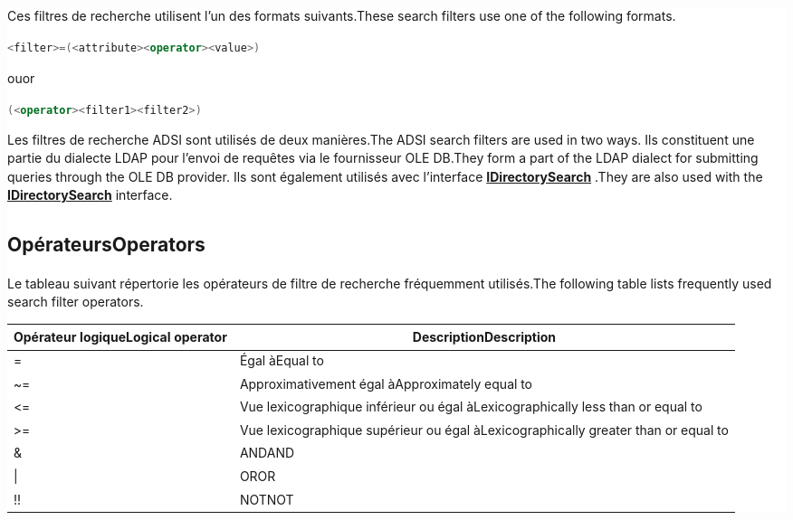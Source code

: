  

<span data-ttu-id="0ed22-120">Ces filtres de recherche utilisent l’un des formats suivants.</span><span class="sxs-lookup"><span data-stu-id="0ed22-120">These search filters use one of the following formats.</span></span>


```C++
<filter>=(<attribute><operator><value>)
```



<span data-ttu-id="0ed22-121">ou</span><span class="sxs-lookup"><span data-stu-id="0ed22-121">or</span></span>


```C++
(<operator><filter1><filter2>)
```



<span data-ttu-id="0ed22-122">Les filtres de recherche ADSI sont utilisés de deux manières.</span><span class="sxs-lookup"><span data-stu-id="0ed22-122">The ADSI search filters are used in two ways.</span></span> <span data-ttu-id="0ed22-123">Ils constituent une partie du dialecte LDAP pour l’envoi de requêtes via le fournisseur OLE DB.</span><span class="sxs-lookup"><span data-stu-id="0ed22-123">They form a part of the LDAP dialect for submitting queries through the OLE DB provider.</span></span> <span data-ttu-id="0ed22-124">Ils sont également utilisés avec l’interface [**IDirectorySearch**](/windows/desktop/api/Iads/nn-iads-idirectorysearch) .</span><span class="sxs-lookup"><span data-stu-id="0ed22-124">They are also used with the [**IDirectorySearch**](/windows/desktop/api/Iads/nn-iads-idirectorysearch) interface.</span></span>

## <a name="operators"></a><span data-ttu-id="0ed22-125">Opérateurs</span><span class="sxs-lookup"><span data-stu-id="0ed22-125">Operators</span></span>

<span data-ttu-id="0ed22-126">Le tableau suivant répertorie les opérateurs de filtre de recherche fréquemment utilisés.</span><span class="sxs-lookup"><span data-stu-id="0ed22-126">The following table lists frequently used search filter operators.</span></span>



| <span data-ttu-id="0ed22-127">Opérateur logique</span><span class="sxs-lookup"><span data-stu-id="0ed22-127">Logical operator</span></span> | <span data-ttu-id="0ed22-128">Description</span><span class="sxs-lookup"><span data-stu-id="0ed22-128">Description</span></span>                                |
|------------------|--------------------------------------------|
| =                | <span data-ttu-id="0ed22-129">Égal à</span><span class="sxs-lookup"><span data-stu-id="0ed22-129">Equal to</span></span>                                   |
| ~=               | <span data-ttu-id="0ed22-130">Approximativement égal à</span><span class="sxs-lookup"><span data-stu-id="0ed22-130">Approximately equal to</span></span>                     |
| <=            | <span data-ttu-id="0ed22-131">Vue lexicographique inférieur ou égal à</span><span class="sxs-lookup"><span data-stu-id="0ed22-131">Lexicographically less than or equal to</span></span>    |
| >=            | <span data-ttu-id="0ed22-132">Vue lexicographique supérieur ou égal à</span><span class="sxs-lookup"><span data-stu-id="0ed22-132">Lexicographically greater than or equal to</span></span> |
| &                | <span data-ttu-id="0ed22-133">AND</span><span class="sxs-lookup"><span data-stu-id="0ed22-133">AND</span></span>                                        |
| \|               | <span data-ttu-id="0ed22-134">OR</span><span class="sxs-lookup"><span data-stu-id="0ed22-134">OR</span></span>                                         |
| <span data-ttu-id="0ed22-135">!</span><span class="sxs-lookup"><span data-stu-id="0ed22-135">!</span></span>                | <span data-ttu-id="0ed22-136">NOT</span><span class="sxs-lookup"><span data-stu-id="0ed22-136">NOT</span></span>                                        |

